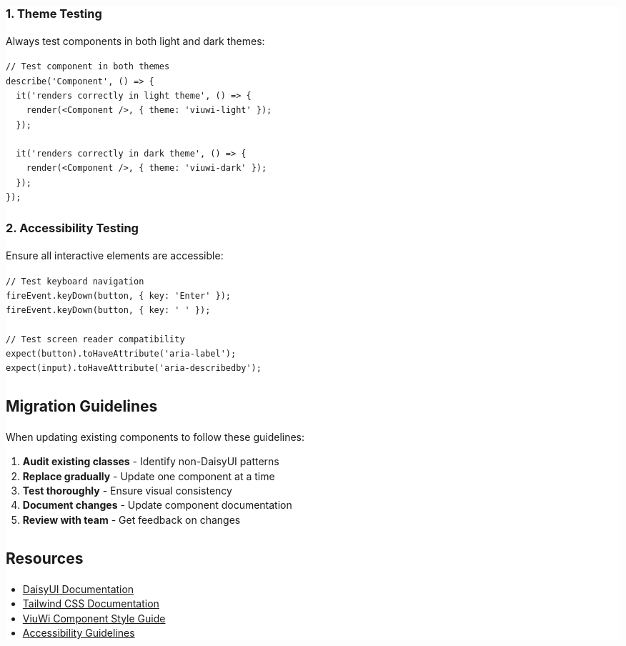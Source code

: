 ### 1. Theme Testing
Always test components in both light and dark themes:

```tsx
// Test component in both themes
describe('Component', () => {
  it('renders correctly in light theme', () => {
    render(<Component />, { theme: 'viuwi-light' });
  });
  
  it('renders correctly in dark theme', () => {
    render(<Component />, { theme: 'viuwi-dark' });
  });
});
```

### 2. Accessibility Testing
Ensure all interactive elements are accessible:

```tsx
// Test keyboard navigation
fireEvent.keyDown(button, { key: 'Enter' });
fireEvent.keyDown(button, { key: ' ' });

// Test screen reader compatibility
expect(button).toHaveAttribute('aria-label');
expect(input).toHaveAttribute('aria-describedby');
```

## Migration Guidelines

When updating existing components to follow these guidelines:

1. **Audit existing classes** - Identify non-DaisyUI patterns
2. **Replace gradually** - Update one component at a time
3. **Test thoroughly** - Ensure visual consistency
4. **Document changes** - Update component documentation
5. **Review with team** - Get feedback on changes

## Resources

- [DaisyUI Documentation](https://daisyui.com/)
- [Tailwind CSS Documentation](https://tailwindcss.com/)
- [ViuWi Component Style Guide](./DAISYUI_STYLE_GUIDE.md)
- [Accessibility Guidelines](https://www.w3.org/WAI/WCAG21/quickref/)
